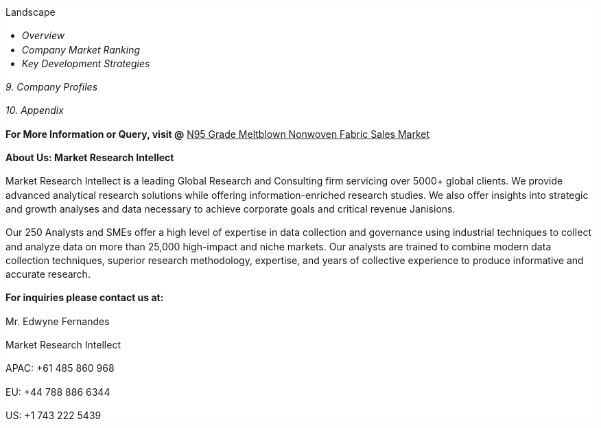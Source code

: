 Landscape</span></em></p><ul><li><em><span class="">Overview</span></em></li><li><em><span class="">Company Market Ranking</span></em></li><li><em><span class="">Key Development Strategies</span></em></li></ul><p><em><span class="font-[700]">9. Company Profiles</span></em></p><p><em><span class="font-[700]">10. Appendix</span></em></p><p><span class="font-[700]"><strong>For More Information or Query, visit&nbsp;@</strong>&nbsp;</span><span class="font-[700]"><a href="https://www.marketresearchintellect.com/product/global-n95-grade-meltblown-nonwoven-fabric-sales-market/?utm_source=Linkedin&utm_medium=019" target="_blank" data-tracking-control-name="article-ssr-frontend-pulse_little-text-block" data-tracking-will-navigate="" data-test-link="">N95 Grade Meltblown Nonwoven Fabric Sales Market</a></span></p><p><strong><span class="font-[700]">About Us: Market Research Intellect</span></strong></p><p><span class="">Market Research Intellect is a leading Global Research and Consulting firm servicing over 5000+ global clients. We provide advanced analytical research solutions while offering information-enriched research studies.&nbsp;</span>We also offer insights into strategic and growth analyses and data necessary to achieve corporate goals and critical revenue Janisions.</p><p><span class="">Our 250 Analysts and SMEs offer a high level of expertise in data collection and governance using industrial techniques to collect and analyze data on more than 25,000 high-impact and niche markets. Our analysts are trained to combine modern data collection techniques, superior research methodology, expertise, and years of collective experience to produce informative and accurate research.</span></p><p><strong>For inquiries please contact us at:</strong></p><p>Mr. Edwyne Fernandes</p><p>Market Research Intellect</p><p>APAC: +61 485 860 968</p><p>EU: +44 788 886 6344</p><p>US: +1 743 222 5439</p>